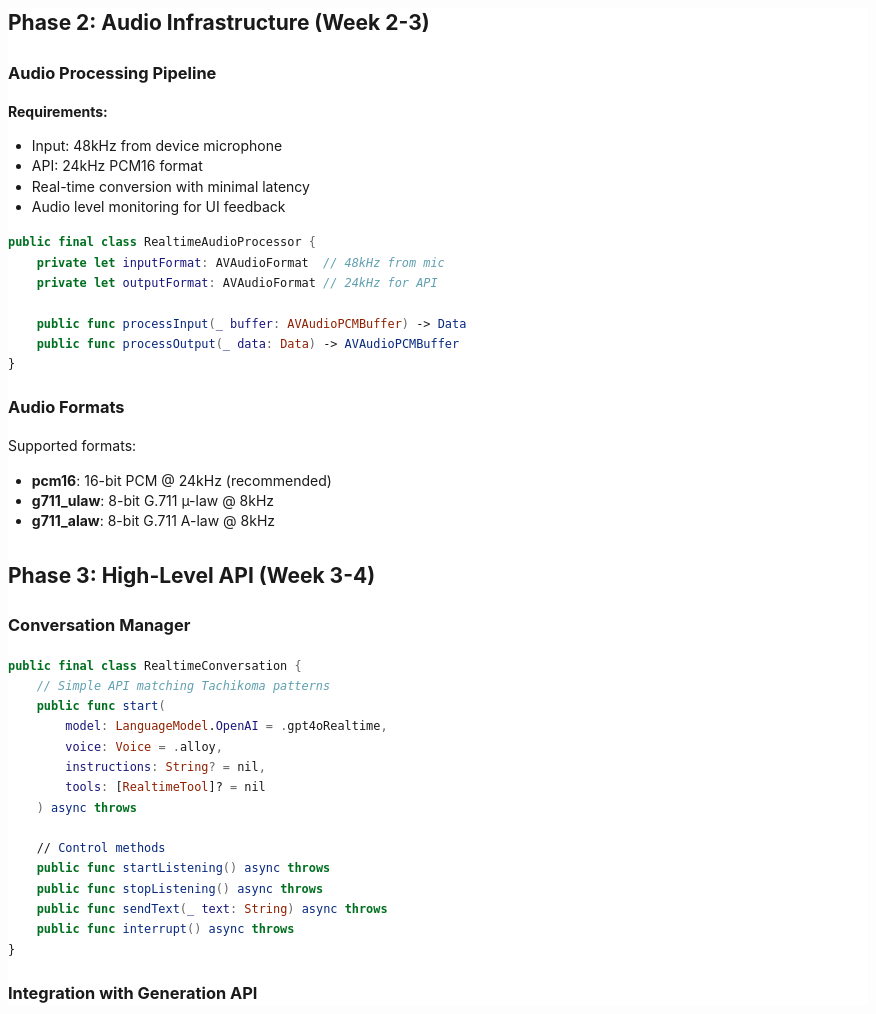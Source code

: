 ## Phase 2: Audio Infrastructure (Week 2-3)

### Audio Processing Pipeline

**Requirements:**
- Input: 48kHz from device microphone
- API: 24kHz PCM16 format
- Real-time conversion with minimal latency
- Audio level monitoring for UI feedback

```swift
public final class RealtimeAudioProcessor {
    private let inputFormat: AVAudioFormat  // 48kHz from mic
    private let outputFormat: AVAudioFormat // 24kHz for API
    
    public func processInput(_ buffer: AVAudioPCMBuffer) -> Data
    public func processOutput(_ data: Data) -> AVAudioPCMBuffer
}
```

### Audio Formats

Supported formats:
- **pcm16**: 16-bit PCM @ 24kHz (recommended)
- **g711_ulaw**: 8-bit G.711 µ-law @ 8kHz
- **g711_alaw**: 8-bit G.711 A-law @ 8kHz

## Phase 3: High-Level API (Week 3-4)

### Conversation Manager

```swift
public final class RealtimeConversation {
    // Simple API matching Tachikoma patterns
    public func start(
        model: LanguageModel.OpenAI = .gpt4oRealtime,
        voice: Voice = .alloy,
        instructions: String? = nil,
        tools: [RealtimeTool]? = nil
    ) async throws
    
    // Control methods
    public func startListening() async throws
    public func stopListening() async throws
    public func sendText(_ text: String) async throws
    public func interrupt() async throws
}
```

### Integration with Generation API
